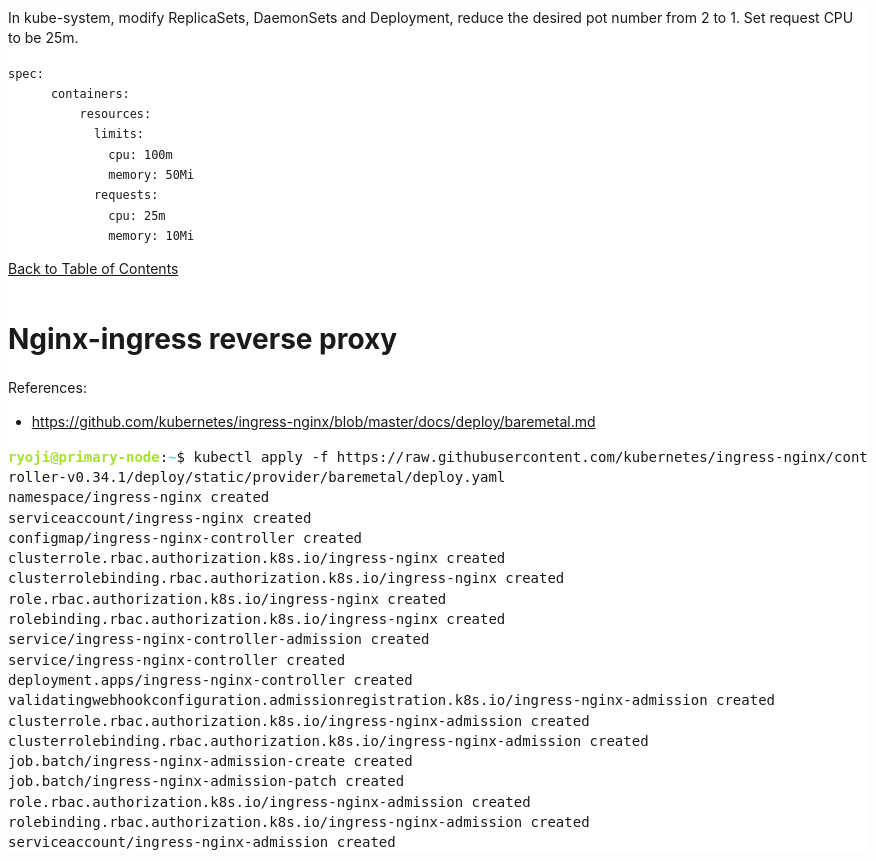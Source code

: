 In kube-system, modify ReplicaSets, DaemonSets and Deployment, reduce the desired pot number from 2 to 1. Set request CPU to be 25m.
```
spec:
      containers:
          resources:
            limits:
              cpu: 100m
              memory: 50Mi
            requests:
              cpu: 25m
              memory: 10Mi
```

[Back to Table of Contents](#table-of-contents)

# Nginx-ingress reverse proxy

References:
 - https://github.com/kubernetes/ingress-nginx/blob/master/docs/deploy/baremetal.md

<pre><font color="#A6E22E"><b>ryoji@primary-node</b></font>:<font color="#66D9EF"><b>~</b></font>$ kubectl apply -f https://raw.githubusercontent.com/kubernetes/ingress-nginx/controller-v0.34.1/deploy/static/provider/baremetal/deploy.yaml
namespace/ingress-nginx created
serviceaccount/ingress-nginx created
configmap/ingress-nginx-controller created
clusterrole.rbac.authorization.k8s.io/ingress-nginx created
clusterrolebinding.rbac.authorization.k8s.io/ingress-nginx created
role.rbac.authorization.k8s.io/ingress-nginx created
rolebinding.rbac.authorization.k8s.io/ingress-nginx created
service/ingress-nginx-controller-admission created
service/ingress-nginx-controller created
deployment.apps/ingress-nginx-controller created
validatingwebhookconfiguration.admissionregistration.k8s.io/ingress-nginx-admission created
clusterrole.rbac.authorization.k8s.io/ingress-nginx-admission created
clusterrolebinding.rbac.authorization.k8s.io/ingress-nginx-admission created
job.batch/ingress-nginx-admission-create created
job.batch/ingress-nginx-admission-patch created
role.rbac.authorization.k8s.io/ingress-nginx-admission created
rolebinding.rbac.authorization.k8s.io/ingress-nginx-admission created
serviceaccount/ingress-nginx-admission created
</pre>
